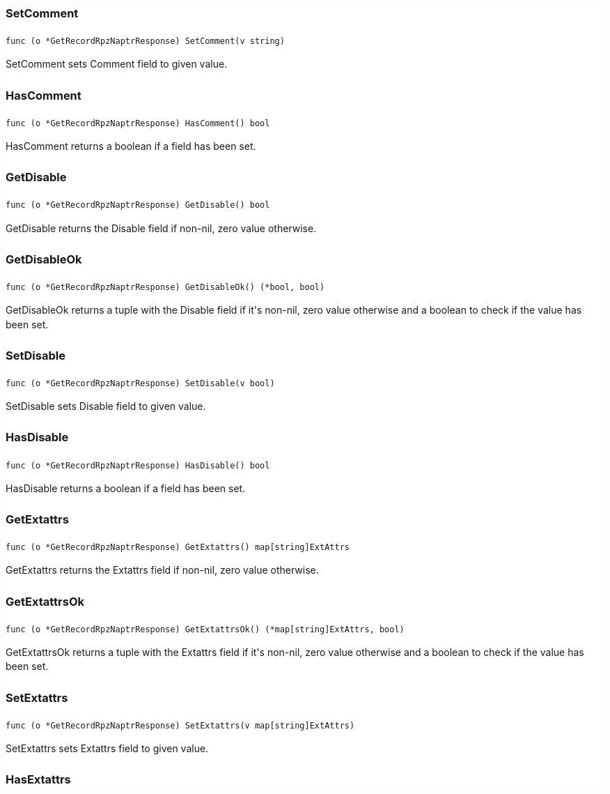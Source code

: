 ### SetComment

`func (o *GetRecordRpzNaptrResponse) SetComment(v string)`

SetComment sets Comment field to given value.

### HasComment

`func (o *GetRecordRpzNaptrResponse) HasComment() bool`

HasComment returns a boolean if a field has been set.

### GetDisable

`func (o *GetRecordRpzNaptrResponse) GetDisable() bool`

GetDisable returns the Disable field if non-nil, zero value otherwise.

### GetDisableOk

`func (o *GetRecordRpzNaptrResponse) GetDisableOk() (*bool, bool)`

GetDisableOk returns a tuple with the Disable field if it's non-nil, zero value otherwise
and a boolean to check if the value has been set.

### SetDisable

`func (o *GetRecordRpzNaptrResponse) SetDisable(v bool)`

SetDisable sets Disable field to given value.

### HasDisable

`func (o *GetRecordRpzNaptrResponse) HasDisable() bool`

HasDisable returns a boolean if a field has been set.

### GetExtattrs

`func (o *GetRecordRpzNaptrResponse) GetExtattrs() map[string]ExtAttrs`

GetExtattrs returns the Extattrs field if non-nil, zero value otherwise.

### GetExtattrsOk

`func (o *GetRecordRpzNaptrResponse) GetExtattrsOk() (*map[string]ExtAttrs, bool)`

GetExtattrsOk returns a tuple with the Extattrs field if it's non-nil, zero value otherwise
and a boolean to check if the value has been set.

### SetExtattrs

`func (o *GetRecordRpzNaptrResponse) SetExtattrs(v map[string]ExtAttrs)`

SetExtattrs sets Extattrs field to given value.

### HasExtattrs
